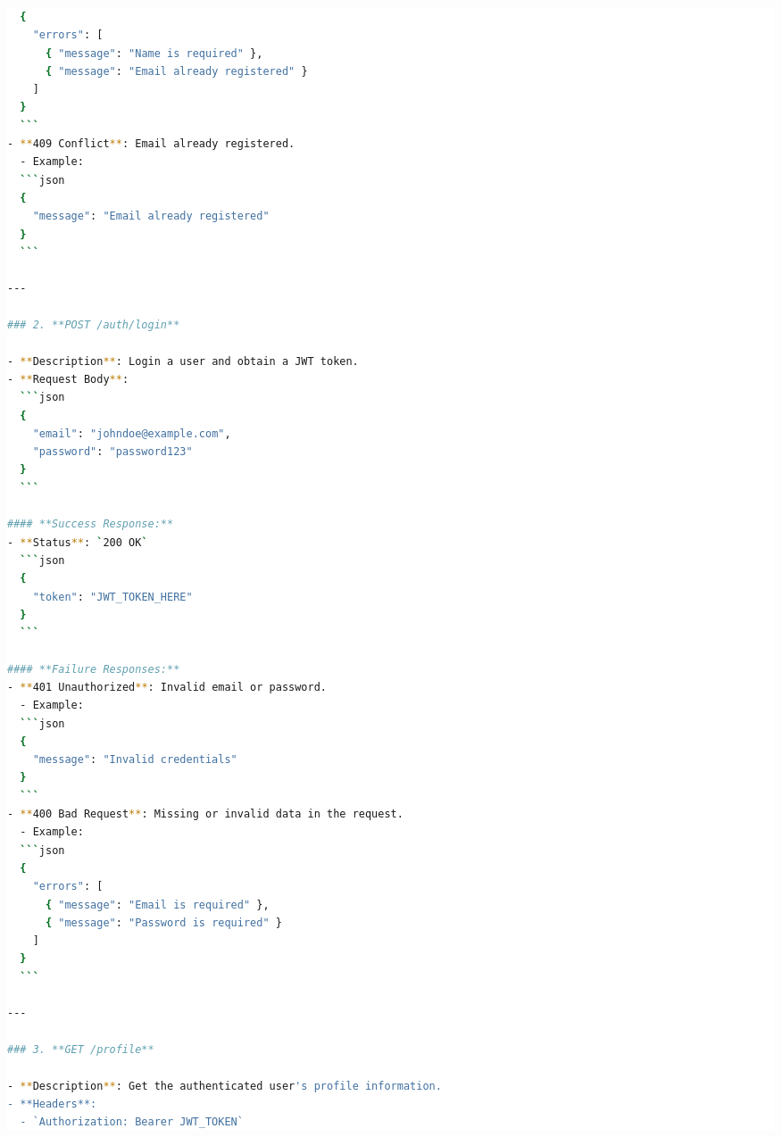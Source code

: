   ```sh
    {
      "errors": [
        { "message": "Name is required" },
        { "message": "Email already registered" }
      ]
    }
    ```
- **409 Conflict**: Email already registered.
    - Example:
    ```json
    {
      "message": "Email already registered"
    }
    ```

---

### 2. **POST /auth/login**

- **Description**: Login a user and obtain a JWT token.
- **Request Body**:
    ```json
    {
      "email": "johndoe@example.com",
      "password": "password123"
    }
    ```

#### **Success Response:**
- **Status**: `200 OK`
    ```json
    {
      "token": "JWT_TOKEN_HERE"
    }
    ```

#### **Failure Responses:**
- **401 Unauthorized**: Invalid email or password.
    - Example:
    ```json
    {
      "message": "Invalid credentials"
    }
    ```
- **400 Bad Request**: Missing or invalid data in the request.
    - Example:
    ```json
    {
      "errors": [
        { "message": "Email is required" },
        { "message": "Password is required" }
      ]
    }
    ```

---

### 3. **GET /profile**

- **Description**: Get the authenticated user's profile information.
- **Headers**:
    - `Authorization: Bearer JWT_TOKEN`
  
  ```